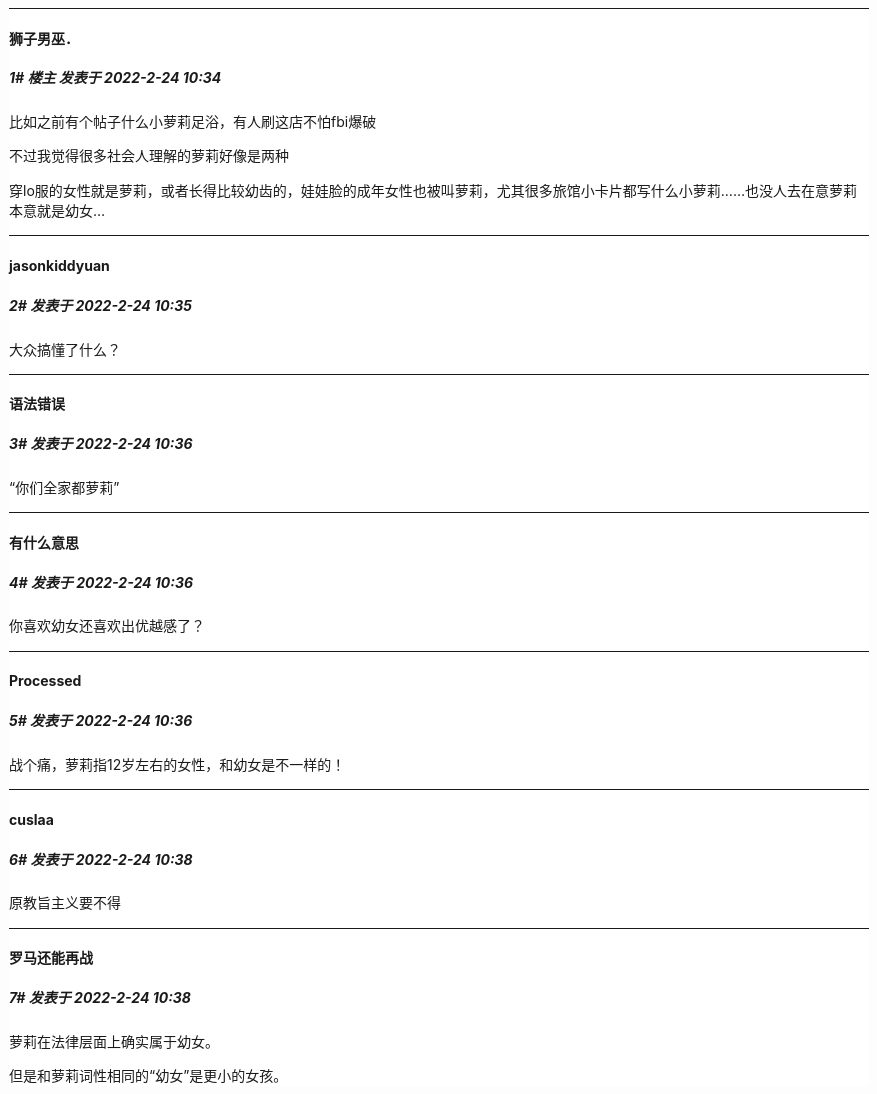 

*****

####  狮子男巫．  
##### 1#       楼主       发表于 2022-2-24 10:34

比如之前有个帖子什么小萝莉足浴，有人刷这店不怕fbi爆破

不过我觉得很多社会人理解的萝莉好像是两种

穿lo服的女性就是萝莉，或者长得比较幼齿的，娃娃脸的成年女性也被叫萝莉，尤其很多旅馆小卡片都写什么小萝莉……也没人去在意萝莉本意就是幼女…

*****

####  jasonkiddyuan  
##### 2#       发表于 2022-2-24 10:35

大众搞懂了什么？

*****

####  语法错误  
##### 3#       发表于 2022-2-24 10:36

“你们全家都萝莉”

*****

####  有什么意思  
##### 4#       发表于 2022-2-24 10:36

你喜欢幼女还喜欢出优越感了？

*****

####  Processed  
##### 5#       发表于 2022-2-24 10:36

战个痛，萝莉指12岁左右的女性，和幼女是不一样的！

*****

####  cuslaa  
##### 6#       发表于 2022-2-24 10:38

原教旨主义要不得

*****

####  罗马还能再战  
##### 7#       发表于 2022-2-24 10:38

萝莉在法律层面上确实属于幼女。

但是和萝莉词性相同的“幼女”是更小的女孩。
